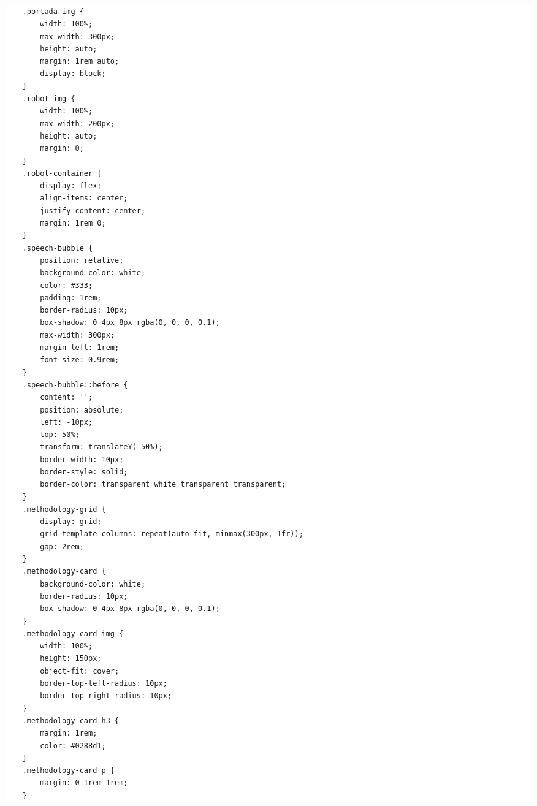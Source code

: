         .portada-img {
            width: 100%;
            max-width: 300px;
            height: auto;
            margin: 1rem auto;
            display: block;
        }
        .robot-img {
            width: 100%;
            max-width: 200px;
            height: auto;
            margin: 0;
        }
        .robot-container {
            display: flex;
            align-items: center;
            justify-content: center;
            margin: 1rem 0;
        }
        .speech-bubble {
            position: relative;
            background-color: white;
            color: #333;
            padding: 1rem;
            border-radius: 10px;
            box-shadow: 0 4px 8px rgba(0, 0, 0, 0.1);
            max-width: 300px;
            margin-left: 1rem;
            font-size: 0.9rem;
        }
        .speech-bubble::before {
            content: '';
            position: absolute;
            left: -10px;
            top: 50%;
            transform: translateY(-50%);
            border-width: 10px;
            border-style: solid;
            border-color: transparent white transparent transparent;
        }
        .methodology-grid {
            display: grid;
            grid-template-columns: repeat(auto-fit, minmax(300px, 1fr));
            gap: 2rem;
        }
        .methodology-card {
            background-color: white;
            border-radius: 10px;
            box-shadow: 0 4px 8px rgba(0, 0, 0, 0.1);
        }
        .methodology-card img {
            width: 100%;
            height: 150px;
            object-fit: cover;
            border-top-left-radius: 10px;
            border-top-right-radius: 10px;
        }
        .methodology-card h3 {
            margin: 1rem;
            color: #0288d1;
        }
        .methodology-card p {
            margin: 0 1rem 1rem;
        }